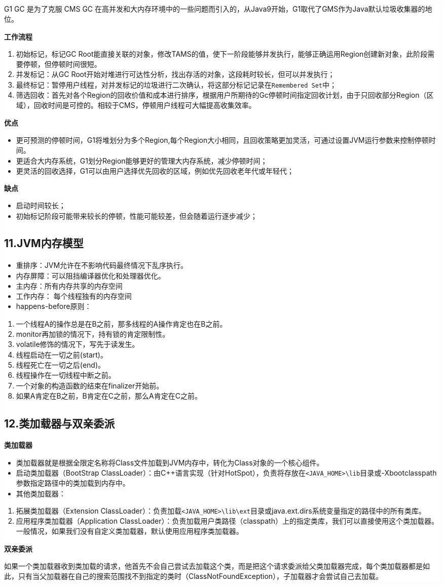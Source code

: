 G1 GC 是为了克服 CMS GC 在高并发和大内存环境中的一些问题而引入的，从Java9开始，G1取代了GMS作为Java默认垃圾收集器的地位。

**工作流程**

1. 初始标记，标记GC Root能直接关联的对象，修改TAMS的值，使下一阶段能够并发执行，能够正确运用Region创建新对象，此阶段需要停顿，但停顿时间很短。
2. 并发标记：从GC Root开始对堆进行可达性分析，找出存活的对象，这段耗时较长，但可以并发执行；
3. 最终标记：暂停用户线程，对并发标记的垃圾进行二次确认，将这部分标记记录在`Remembered Set`中；
4. 筛选回收：首先对各个Region的回收价值和成本进行排序，根据用户所期待的Gc停顿时间指定回收计划，由于只回收部分Region（区域），回收时间是可控的。相较于CMS，停顿用户线程可大幅提高收集效率。

**优点**
- 更可预测的停顿时间，G1将堆划分为多个Region,每个Region大小相同，且回收策略更加灵活，可通过设置JVM运行参数来控制停顿时间。
- 更适合大内存系统，G1划分Region能够更好的管理大内存系统，减少停顿时间；
- 更灵活的回收选择，G1可以由用户选择优先回收的区域，例如优先回收老年代或年轻代；

**缺点**
- 启动时间较长；
- 初始标记阶段可能带来较长的停顿，性能可能较差，但会随着运行逐步减少；

## 11.JVM内存模型

- 重排序：JVM允许在不影响代码最终情况下乱序执行。
- 内存屏障：可以阻挡编译器优化和处理器优化。
- 主内存：所有内存共享的内存空间
- 工作内存： 每个线程独有的内存空间
- happens-before原则：
1. 一个线程A的操作总是在B之前，那多线程的A操作肯定也在B之前。
2. monitor再加锁的情况下，持有锁的肯定限制性。
3. volatile修饰的情况下，写先于读发生。
4. 线程启动在一切之前(start)。
5. 线程死亡在一切之后(end)。
6. 线程操作在一切线程中断之前。
7. 一个对象的构造函数的结束在finalizer开始前。
8. 如果A肯定在B之前，B肯定在C之前，那么A肯定在C之前。

## 12.类加载器与双亲委派

**类加载器**
- 类加载器就是根据全限定名称将Class文件加载到JVM内存中，转化为Class对象的一个核心组件。
- 启动类加载器（BootStrap ClassLoader）：由C++语言实现（针对HotSpot），负责将存放在`<JAVA_HOME>\lib`目录或-Xbootclasspath参数指定路径中的类加载到内存中。
- 其他类加载器：
1. 拓展类加载器（Extension ClassLoader）：负责加载`<JAVA_HOME>\lib\ext`目录或java.ext.dirs系统变量指定的路径中的所有类库。
2. 应用程序类加载器（Application ClassLoader）：负责加载用户类路径（classpath）上的指定类库，我们可以直接使用这个类加载器。一般情况，如果我们没有自定义类加载器，默认使用应用程序类加载器。

**双亲委派**

如果一个类加载器收到类加载的请求，他首先不会自己尝试去加载这个类，而是把这个请求委派给父类加载器完成，每个类加载器都是如此，只有当父加载器在自己的搜索范围找不到指定的类时（ClassNotFoundException），子加载器才会尝试自己去加载。
